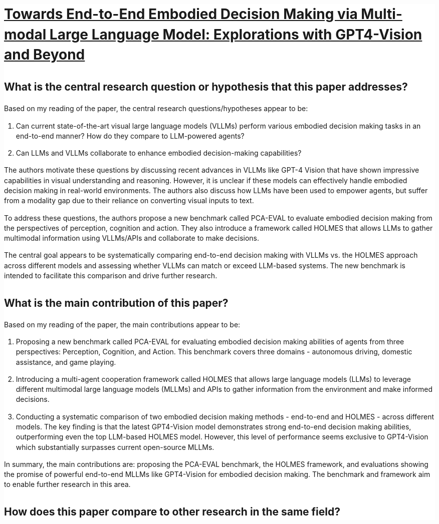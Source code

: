 # [Towards End-to-End Embodied Decision Making via Multi-modal Large   Language Model: Explorations with GPT4-Vision and Beyond](https://arxiv.org/abs/2310.02071)

## What is the central research question or hypothesis that this paper addresses?

 Based on my reading of the paper, the central research questions/hypotheses appear to be:

1) Can current state-of-the-art visual large language models (VLLMs) perform various embodied decision making tasks in an end-to-end manner? How do they compare to LLM-powered agents?

2) Can LLMs and VLLMs collaborate to enhance embodied decision-making capabilities?

The authors motivate these questions by discussing recent advances in VLLMs like GPT-4 Vision that have shown impressive capabilities in visual understanding and reasoning. However, it is unclear if these models can effectively handle embodied decision making in real-world environments. The authors also discuss how LLMs have been used to empower agents, but suffer from a modality gap due to their reliance on converting visual inputs to text. 

To address these questions, the authors propose a new benchmark called PCA-EVAL to evaluate embodied decision making from the perspectives of perception, cognition and action. They also introduce a framework called HOLMES that allows LLMs to gather multimodal information using VLLMs/APIs and collaborate to make decisions.

The central goal appears to be systematically comparing end-to-end decision making with VLLMs vs. the HOLMES approach across different models and assessing whether VLLMs can match or exceed LLM-based systems. The new benchmark is intended to facilitate this comparison and drive further research.


## What is the main contribution of this paper?

 Based on my reading of the paper, the main contributions appear to be:

1. Proposing a new benchmark called PCA-EVAL for evaluating embodied decision making abilities of agents from three perspectives: Perception, Cognition, and Action. This benchmark covers three domains - autonomous driving, domestic assistance, and game playing. 

2. Introducing a multi-agent cooperation framework called HOLMES that allows large language models (LLMs) to leverage different multimodal large language models (MLLMs) and APIs to gather information from the environment and make informed decisions.

3. Conducting a systematic comparison of two embodied decision making methods - end-to-end and HOLMES - across different models. The key finding is that the latest GPT4-Vision model demonstrates strong end-to-end decision making abilities, outperforming even the top LLM-based HOLMES model. However, this level of performance seems exclusive to GPT4-Vision which substantially surpasses current open-source MLLMs.

In summary, the main contributions are: proposing the PCA-EVAL benchmark, the HOLMES framework, and evaluations showing the promise of powerful end-to-end MLLMs like GPT4-Vision for embodied decision making. The benchmark and framework aim to enable further research in this area.


## How does this paper compare to other research in the same field?
